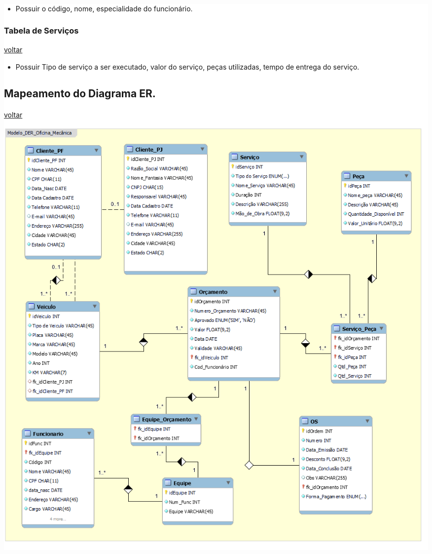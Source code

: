 * Possuir o código, nome, especialidade do funcionário.

### Tabela de Serviços
<a id="ancora1.6"></a>
[voltar](#ancora)

* Possuir Tipo de serviço a ser executado, valor do serviço, peças utilizadas, tempo de entrega do serviço.


```python

```

## Mapeamento do Diagrama ER.
<a id="ancora2"></a>
[voltar](#ancora)

![img](img/oficina_mecanica.png)
